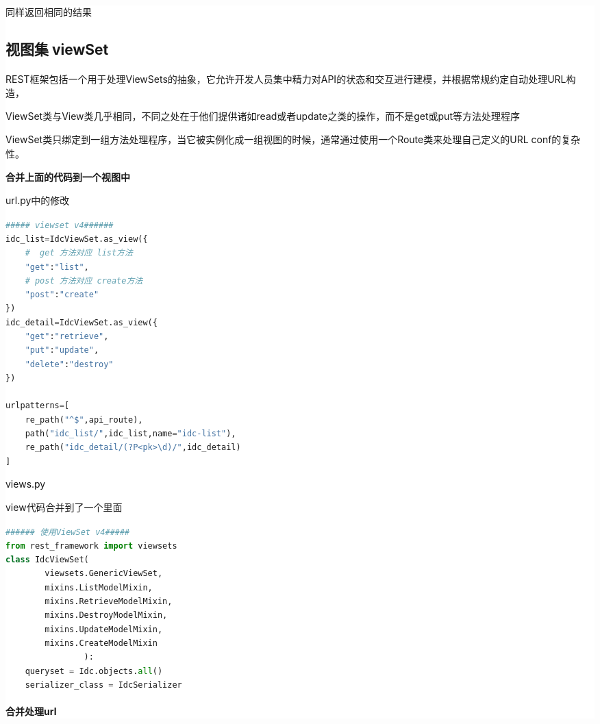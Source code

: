 同样返回相同的结果

## 视图集 viewSet

REST框架包括一个用于处理ViewSets的抽象，它允许开发人员集中精力对API的状态和交互进行建模，并根据常规约定自动处理URL构造，

ViewSet类与View类几乎相同，不同之处在于他们提供诸如read或者update之类的操作，而不是get或put等方法处理程序

ViewSet类只绑定到一组方法处理程序，当它被实例化成一组视图的时候，通常通过使用一个Route类来处理自己定义的URL conf的复杂性。

**合并上面的代码到一个视图中**

url.py中的修改

```python
##### viewset v4######
idc_list=IdcViewSet.as_view({
    #  get 方法对应 list方法
    "get":"list",
    # post 方法对应 create方法
    "post":"create"
})
idc_detail=IdcViewSet.as_view({
    "get":"retrieve",
    "put":"update",
    "delete":"destroy"
})

urlpatterns=[
    re_path("^$",api_route),
    path("idc_list/",idc_list,name="idc-list"),
    re_path("idc_detail/(?P<pk>\d)/",idc_detail)
]
```

views.py 

view代码合并到了一个里面

```python
###### 使用ViewSet v4#####
from rest_framework import viewsets
class IdcViewSet(
        viewsets.GenericViewSet,
        mixins.ListModelMixin,
        mixins.RetrieveModelMixin,
        mixins.DestroyModelMixin,
        mixins.UpdateModelMixin,
        mixins.CreateModelMixin
                ):
    queryset = Idc.objects.all()
    serializer_class = IdcSerializer
```

#### 合并处理url
